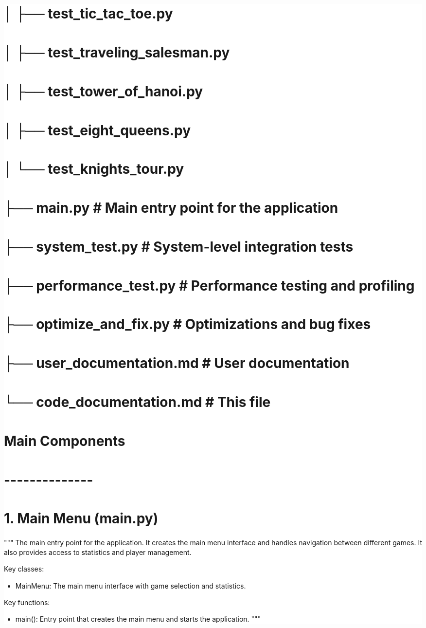 # │   ├── test_tic_tac_toe.py
# │   ├── test_traveling_salesman.py
# │   ├── test_tower_of_hanoi.py
# │   ├── test_eight_queens.py
# │   └── test_knights_tour.py
# ├── main.py                  # Main entry point for the application
# ├── system_test.py           # System-level integration tests
# ├── performance_test.py      # Performance testing and profiling
# ├── optimize_and_fix.py      # Optimizations and bug fixes
# ├── user_documentation.md    # User documentation
# └── code_documentation.md    # This file

# Main Components
# --------------

# 1. Main Menu (main.py)
"""
The main entry point for the application. It creates the main menu interface and handles
navigation between different games. It also provides access to statistics and player management.

Key classes:
- MainMenu: The main menu interface with game selection and statistics.

Key functions:
- main(): Entry point that creates the main menu and starts the application.
"""
